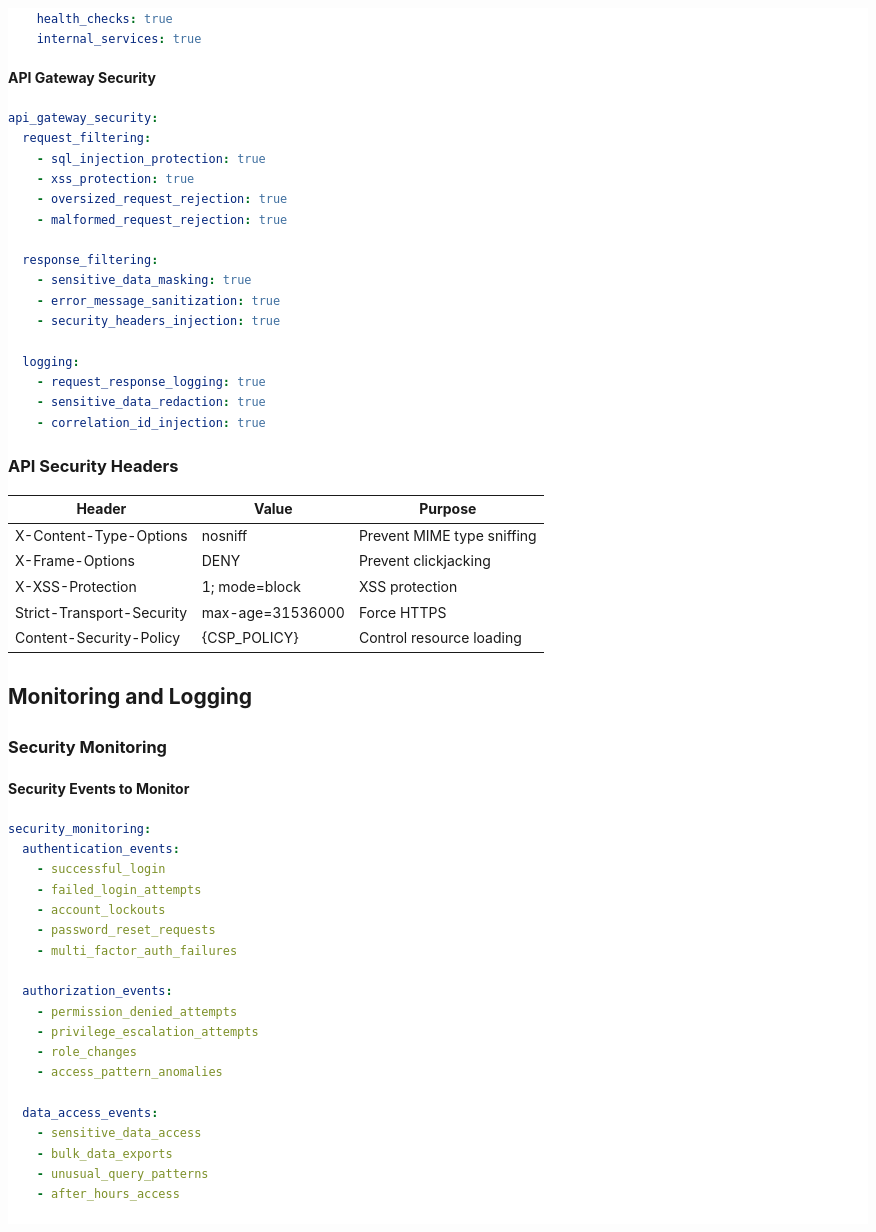 ```yaml
    health_checks: true
    internal_services: true
```

#### API Gateway Security
```yaml
api_gateway_security:
  request_filtering:
    - sql_injection_protection: true
    - xss_protection: true
    - oversized_request_rejection: true
    - malformed_request_rejection: true
  
  response_filtering:
    - sensitive_data_masking: true
    - error_message_sanitization: true
    - security_headers_injection: true
  
  logging:
    - request_response_logging: true
    - sensitive_data_redaction: true
    - correlation_id_injection: true
```

### API Security Headers
| Header | Value | Purpose |
|--------|-------|---------|
| X-Content-Type-Options | nosniff | Prevent MIME type sniffing |
| X-Frame-Options | DENY | Prevent clickjacking |
| X-XSS-Protection | 1; mode=block | XSS protection |
| Strict-Transport-Security | max-age=31536000 | Force HTTPS |
| Content-Security-Policy | {CSP_POLICY} | Control resource loading |

## Monitoring and Logging

### Security Monitoring

#### Security Events to Monitor
```yaml
security_monitoring:
  authentication_events:
    - successful_login
    - failed_login_attempts
    - account_lockouts
    - password_reset_requests
    - multi_factor_auth_failures
  
  authorization_events:
    - permission_denied_attempts
    - privilege_escalation_attempts
    - role_changes
    - access_pattern_anomalies
  
  data_access_events:
    - sensitive_data_access
    - bulk_data_exports
    - unusual_query_patterns
    - after_hours_access
  
```